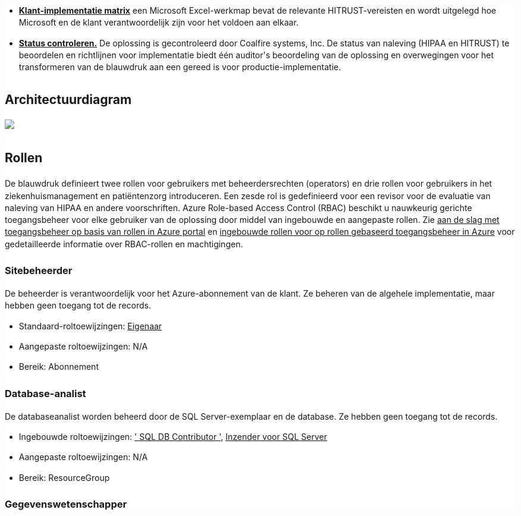 -   **[Klant-implementatie matrix](https://aka.ms/healthcrmblueprint)**  een Microsoft Excel-werkmap bevat de relevante HITRUST-vereisten en wordt uitgelegd hoe Microsoft en de klant verantwoordelijk zijn voor het voldoen aan elkaar.

-   **[Status controleren.](https://aka.ms/healthreviewpaper)** De oplossing is gecontroleerd door Coalfire systems, Inc. De status van naleving (HIPAA en HITRUST) te beoordelen en richtlijnen voor implementatie biedt één auditor\'s beoordeling van de oplossing en overwegingen voor het transformeren van de blauwdruk aan een gereed is voor productie-implementatie.

## <a name="architectural-diagram"></a>Architectuurdiagram


![](images/ra2.png)

## <a name="roles"></a>Rollen


De blauwdruk definieert twee rollen voor gebruikers met beheerdersrechten (operators) en drie rollen voor gebruikers in het ziekenhuismanagement en patiëntenzorg introduceren. Een zesde rol is gedefinieerd voor een revisor voor de evaluatie van naleving van HIPAA en andere voorschriften. Azure Role-based Access Control (RBAC) beschikt u nauwkeurig gerichte toegangsbeheer voor elke gebruiker van de oplossing door middel van ingebouwde en aangepaste rollen. Zie [aan de slag met toegangsbeheer op basis van rollen in Azure portal](https://docs.microsoft.com/azure/role-based-access-control/overview) en [ingebouwde rollen voor op rollen gebaseerd toegangsbeheer in Azure](https://docs.microsoft.com/azure/role-based-access-control/built-in-roles) voor gedetailleerde informatie over RBAC-rollen en machtigingen.

### <a name="site-administrator"></a>Sitebeheerder


De beheerder is verantwoordelijk voor het Azure-abonnement van de klant. Ze beheren van de algehele implementatie, maar hebben geen toegang tot de records.

-   Standaard-roltoewijzingen: [Eigenaar](https://docs.microsoft.com/azure/role-based-access-control/built-in-roles#owner)

-   Aangepaste roltoewijzingen: N/A

-   Bereik: Abonnement

### <a name="database-analyst"></a>Database-analist

De databaseanalist worden beheerd door de SQL Server-exemplaar en de database.
Ze hebben geen toegang tot de records.

-   Ingebouwde roltoewijzingen: [' SQL DB Contributor '](https://docs.microsoft.com/azure/role-based-access-control/built-in-roles#sql-db-contributor), [Inzender voor SQL Server](https://docs.microsoft.com/azure/role-based-access-control/built-in-roles#sql-server-contributor)

-   Aangepaste roltoewijzingen: N/A

-   Bereik: ResourceGroup

### <a name="data-scientist"></a>Gegevenswetenschapper
